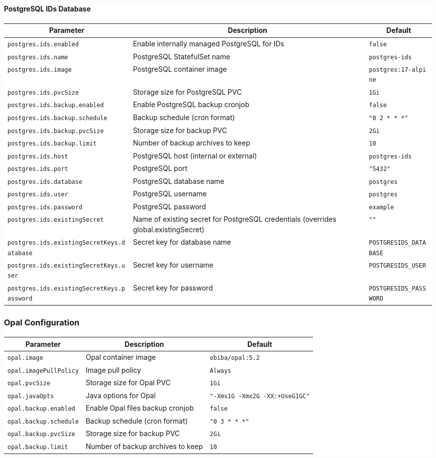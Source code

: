 
#### PostgreSQL IDs Database

| Parameter | Description | Default |
|-----------|-------------|---------|
| `postgres.ids.enabled` | Enable internally managed PostgreSQL for IDs | `false` |
| `postgres.ids.name` | PostgreSQL StatefulSet name | `postgres-ids` |
| `postgres.ids.image` | PostgreSQL container image | `postgres:17-alpine` |
| `postgres.ids.pvcSize` | Storage size for PostgreSQL PVC | `1Gi` |
| `postgres.ids.backup.enabled` | Enable PostgreSQL backup cronjob | `false` |
| `postgres.ids.backup.schedule` | Backup schedule (cron format) | `"0 2 * * *"` |
| `postgres.ids.backup.pvcSize` | Storage size for backup PVC | `2Gi` |
| `postgres.ids.backup.limit` | Number of backup archives to keep | `10` |
| `postgres.ids.host` | PostgreSQL host (internal or external) | `postgres-ids` |
| `postgres.ids.port` | PostgreSQL port | `"5432"` |
| `postgres.ids.database` | PostgreSQL database name | `postgres` |
| `postgres.ids.user` | PostgreSQL username | `postgres` |
| `postgres.ids.password` | PostgreSQL password | `example` |
| `postgres.ids.existingSecret` | Name of existing secret for PostgreSQL credentials (overrides global.existingSecret) | `""` |
| `postgres.ids.existingSecretKeys.database` | Secret key for database name | `POSTGRESIDS_DATABASE` |
| `postgres.ids.existingSecretKeys.user` | Secret key for username | `POSTGRESIDS_USER` |
| `postgres.ids.existingSecretKeys.password` | Secret key for password | `POSTGRESIDS_PASSWORD` |

### Opal Configuration

| Parameter | Description | Default |
|-----------|-------------|---------|
| `opal.image` | Opal container image | `obiba/opal:5.2` |
| `opal.imagePullPolicy` | Image pull policy | `Always` |
| `opal.pvcSize` | Storage size for Opal PVC | `1Gi` |
| `opal.javaOpts` | Java options for Opal | `"-Xms1G -Xmx2G -XX:+UseG1GC"` |
| `opal.backup.enabled` | Enable Opal files backup cronjob | `false` |
| `opal.backup.schedule` | Backup schedule (cron format) | `"0 3 * * *"` |
| `opal.backup.pvcSize` | Storage size for backup PVC | `2Gi` |
| `opal.backup.limit` | Number of backup archives to keep | `10` |
